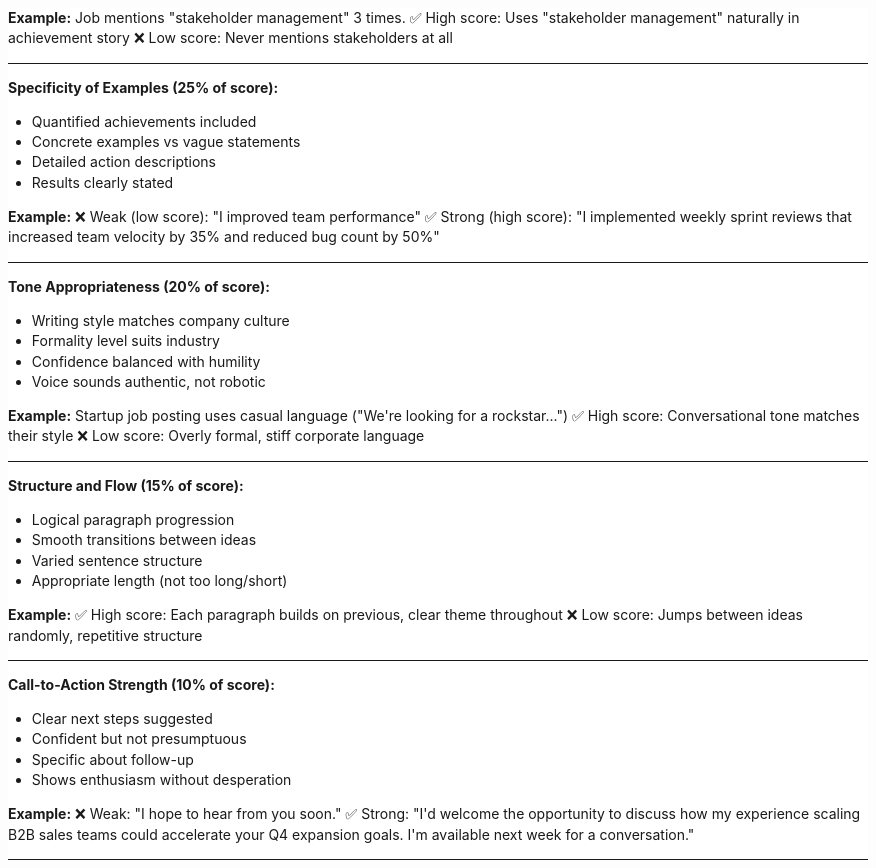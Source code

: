 **Example:**
Job mentions "stakeholder management" 3 times.
✅ High score: Uses "stakeholder management" naturally in achievement story
❌ Low score: Never mentions stakeholders at all

---

**Specificity of Examples (25% of score):**
- Quantified achievements included
- Concrete examples vs vague statements
- Detailed action descriptions
- Results clearly stated

**Example:**
❌ Weak (low score): "I improved team performance"
✅ Strong (high score): "I implemented weekly sprint reviews that increased team velocity by 35% and reduced bug count by 50%"

---

**Tone Appropriateness (20% of score):**
- Writing style matches company culture
- Formality level suits industry
- Confidence balanced with humility
- Voice sounds authentic, not robotic

**Example:**
Startup job posting uses casual language ("We're looking for a rockstar...")
✅ High score: Conversational tone matches their style
❌ Low score: Overly formal, stiff corporate language

---

**Structure and Flow (15% of score):**
- Logical paragraph progression
- Smooth transitions between ideas
- Varied sentence structure
- Appropriate length (not too long/short)

**Example:**
✅ High score: Each paragraph builds on previous, clear theme throughout
❌ Low score: Jumps between ideas randomly, repetitive structure

---

**Call-to-Action Strength (10% of score):**
- Clear next steps suggested
- Confident but not presumptuous
- Specific about follow-up
- Shows enthusiasm without desperation

**Example:**
❌ Weak: "I hope to hear from you soon."
✅ Strong: "I'd welcome the opportunity to discuss how my experience scaling B2B sales teams could accelerate your Q4 expansion goals. I'm available next week for a conversation."

---